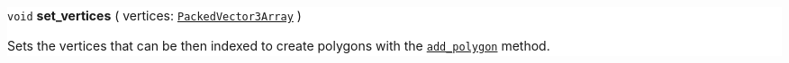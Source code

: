 <div id="_class_navigationmesh_method_set_vertices"></div>

`void` **set_vertices** ( vertices: [`PackedVector3Array`](class_packedvector3array.md) )<div id="class_navigationmesh_method_set_vertices"></div>

Sets the vertices that can be then indexed to create polygons with the [`add_polygon`](#class_navigationmesh_method_add_polygon) method.

[^virtual]: 本方法通常需要用户覆盖才能生效。
[^const]: 本方法无副作用，不会修改该实例的任何成员变量。
[^vararg]: 本方法除了能接受在此处描述的参数外，还能够继续接受任意数量的参数。
[^constructor]: 本方法用于构造某个类型。
[^static]: 调用本方法无需实例，可直接使用类名进行调用。
[^operator]: 本方法描述的是使用本类型作为左操作数的有效运算符。
[^bitfield]: 这个值是由下列位标志构成位掩码的整数。
[^void]: 无返回值。
